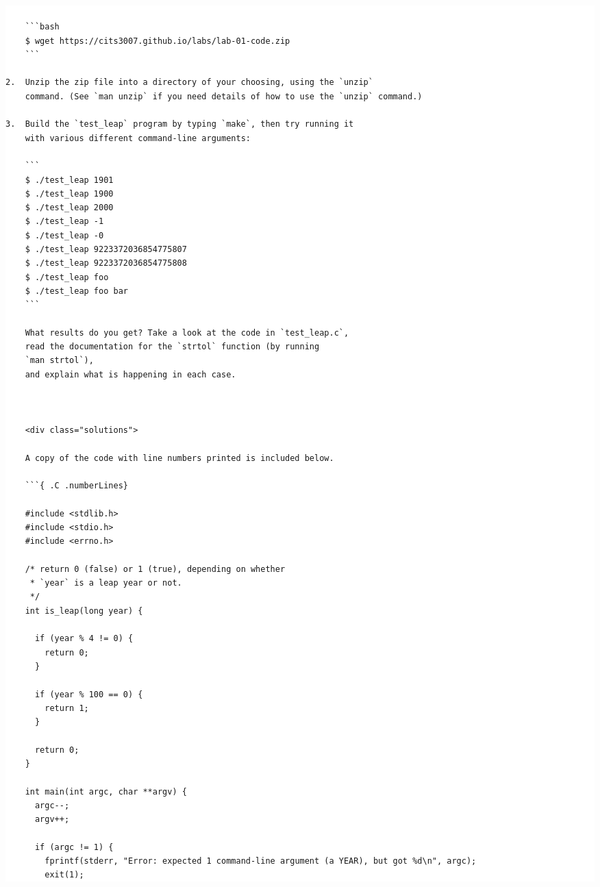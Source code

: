 ```

    ```bash
    $ wget https://cits3007.github.io/labs/lab-01-code.zip
    ```

2.  Unzip the zip file into a directory of your choosing, using the `unzip`
    command. (See `man unzip` if you need details of how to use the `unzip` command.)

3.  Build the `test_leap` program by typing `make`, then try running it
    with various different command-line arguments:

    ```
    $ ./test_leap 1901
    $ ./test_leap 1900
    $ ./test_leap 2000
    $ ./test_leap -1
    $ ./test_leap -0
    $ ./test_leap 9223372036854775807
    $ ./test_leap 9223372036854775808
    $ ./test_leap foo
    $ ./test_leap foo bar
    ```

    What results do you get? Take a look at the code in `test_leap.c`,
    read the documentation for the `strtol` function (by running
    `man strtol`),
    and explain what is happening in each case.

   

    <div class="solutions">

    A copy of the code with line numbers printed is included below.

    ```{ .C .numberLines}

    #include <stdlib.h>
    #include <stdio.h>
    #include <errno.h>

    /* return 0 (false) or 1 (true), depending on whether
     * `year` is a leap year or not.
     */
    int is_leap(long year) {

      if (year % 4 != 0) {
        return 0;
      }

      if (year % 100 == 0) {
        return 1;
      }

      return 0;
    }

    int main(int argc, char **argv) {
      argc--;
      argv++;

      if (argc != 1) {
        fprintf(stderr, "Error: expected 1 command-line argument (a YEAR), but got %d\n", argc);
        exit(1);
```